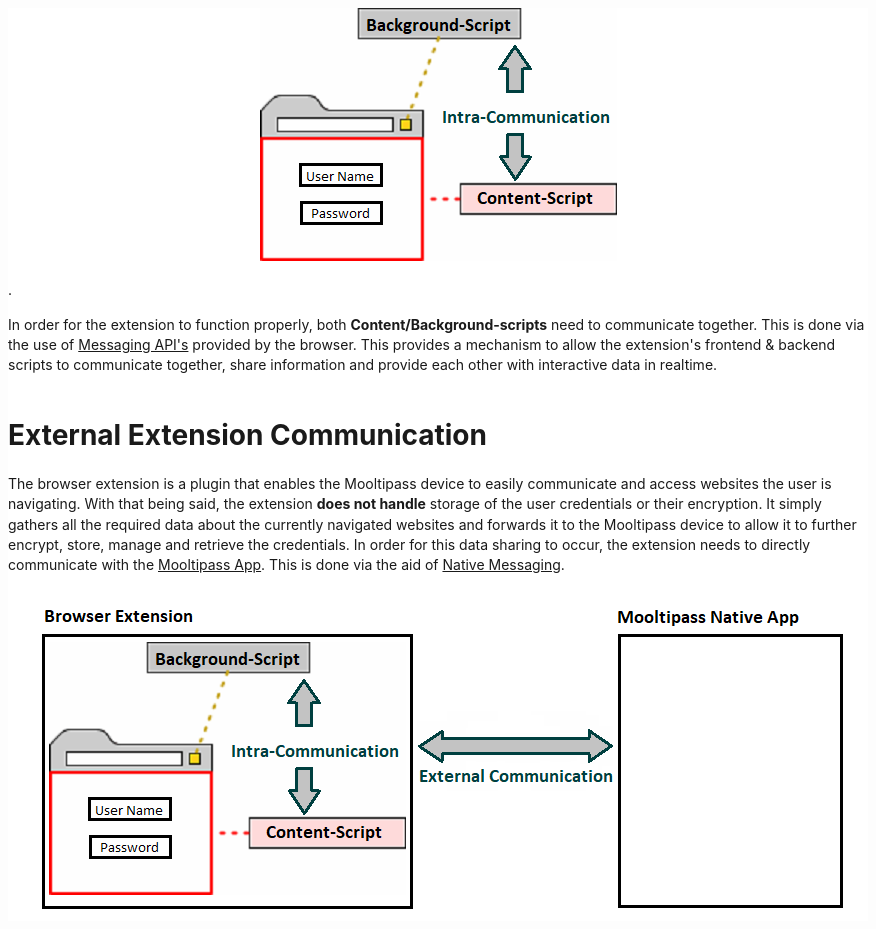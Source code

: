 <p align="center">
  <img src="Assets\Intra-Communication.png" alt="Extension Intra-Communication Messaging"/>
</p>
.  

In order for the extension to function properly, both **Content/Background-scripts** need to communicate together. This is done via the use of [Messaging API's](https://developer.mozilla.org/en-US/Add-ons/WebExtensions/Content_scripts#Communicating_with_background_scripts) provided by the browser. This provides a mechanism to allow the extension's frontend & backend scripts to communicate together, share information and provide each other with interactive data in realtime.

# External Extension Communication

The browser extension is a plugin that enables the Mooltipass device to easily communicate and access websites the user is navigating. With that being said, the extension **does not handle** storage of the user credentials or their encryption. It simply gathers all the required data about the currently navigated websites and forwards it to the Mooltipass device to allow it to further encrypt, store, manage and retrieve the credentials. In order for this data sharing to occur, the extension needs to directly communicate with the [Mooltipass App](https://chrome.google.com/webstore/detail/mooltipass-app/cdifokahonpfaoldibbjmbkdhhelblpj). This is done via the aid of [Native Messaging](https://developer.mozilla.org/en-US/Add-ons/WebExtensions/Native_messaging).  

<p align="center">
  <img src="Assets\External-Communication.png" alt="Native Messaging"/>
</p>
